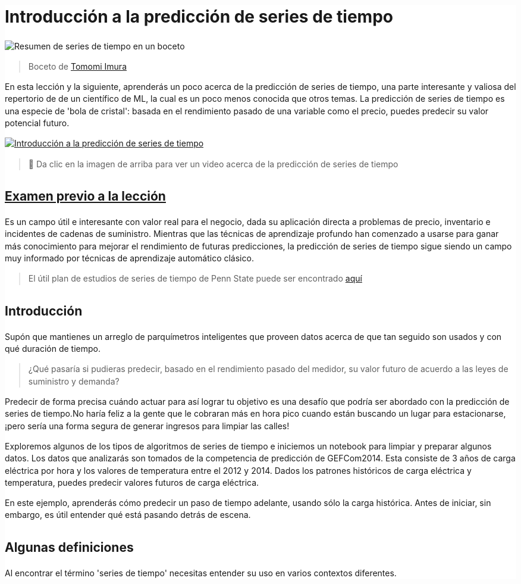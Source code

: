 # Introducción a la predicción de series de tiempo

![Resumen de series de tiempo en un boceto](../../../sketchnotes/ml-timeseries.png)

> Boceto de [Tomomi Imura](https://www.twitter.com/girlie_mac)

En esta lección y la siguiente, aprenderás un poco acerca de la predicción de series de tiempo, una parte interesante y valiosa del repertorio de de un científico de ML, la cual es un poco menos conocida que otros temas. La predicción de series de tiempo es una especie de 'bola de cristal': basada en el rendimiento pasado de una variable como el precio, puedes predecir su valor potencial futuro.

[![Introducción a la predicción de series de tiempo](https://img.youtube.com/vi/cBojo1hsHiI/0.jpg)](https://youtu.be/cBojo1hsHiI "Introducción a la predicción de series de tiempo")

> 🎥 Da clic en la imagen de arriba para ver un video acerca de la predicción de series de tiempo

## [Examen previo a la lección](https://gray-sand-07a10f403.1.azurestaticapps.net/quiz/41?loc=es)

Es un campo útil e interesante con valor real para el negocio, dada su aplicación directa a problemas de precio, inventario e incidentes de cadenas de suministro. Mientras que las técnicas de aprendizaje profundo han comenzado a usarse para ganar más conocimiento para mejorar el rendimiento de futuras predicciones, la predicción de series de tiempo sigue siendo un campo muy informado por técnicas de aprendizaje automático clásico.

> El útil plan de estudios de series de tiempo de Penn State puede ser encontrado [aquí](https://online.stat.psu.edu/stat510/lesson/1)

## Introducción

Supón que mantienes un arreglo de parquímetros inteligentes que proveen datos acerca de que tan seguido son usados y con qué duración de tiempo.

> ¿Qué pasaría si pudieras predecir, basado en el rendimiento pasado del medidor, su valor futuro de acuerdo a las leyes de suministro y demanda?

Predecir de forma precisa cuándo actuar para así lograr tu objetivo es una desafío que podría ser abordado con la predicción de series de tiempo.No haría feliz a la gente que le cobraran más en hora pico cuando están buscando un lugar para estacionarse, ¡pero sería una forma segura de generar ingresos para limpiar las calles!

Exploremos algunos de los tipos de algoritmos de series de tiempo e iniciemos un notebook para limpiar y preparar algunos datos. Los datos que analizarás son tomados de la competencia de predicción de GEFCom2014. Esta consiste de 3 años de carga eléctrica por hora y los valores de temperatura entre el 2012 y 2014. Dados los patrones históricos de carga eléctrica y temperatura, puedes predecir valores futuros de carga eléctrica.

En este ejemplo, aprenderás cómo predecir un paso de tiempo adelante, usando sólo la carga histórica. Antes de iniciar, sin embargo, es útil entender qué está pasando detrás de escena.

## Algunas definiciones

Al encontrar el término 'series de tiempo' necesitas entender su uso en varios contextos diferentes.
